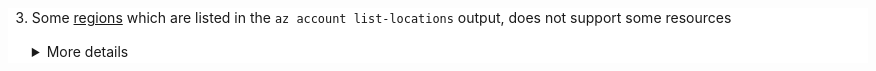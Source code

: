  3. Some [regions](#regions) which are listed in the `az account list-locations` output, does not support some resources
    <details>
    <summary>More details</summary>

    **LocationNotAvailableForResourceGroup**
    ```
    Error: creating Resource Group "p2p-agent-brazil-southeast": resources.GroupsClient#CreateOrUpdate: Failure responding to request: StatusCode=400 -- Original Error: autorest/azure: Service returned an error. Status=400 Code="LocationNotAvailableForResourceGroup" Message="The provided location 'brazilsoutheast' is not available for resource group. List of available regions is 'eastasia,southeastasia,australiaeast,australiasoutheast,brazilsouth,canadacentral,canadaeast,switzerlandnorth,germanywestcentral,eastus2,eastus,centralus,northcentralus,francecentral,uksouth,ukwest,centralindia,southindia,jioindiawest,italynorth,japaneast,japanwest,koreacentral,koreasouth,mexicocentral,northeurope,norwayeast,polandcentral,qatarcentral,swedencentral,uaenorth,westcentralus,westeurope,westus2,westus,southcentralus,westus3,southafricanorth,australiacentral,australiacentral2,israelcentral,westindia'."
    ```

    **LocationNotAvailableForResourceType**
    ```
    Error: creating/updating Virtual Network (Subscription: "ad9b3337-5cb5-6c83-2421-156ffc29dd1b"
    Resource Group Name: "p2p-agent-australia-central-2"
    Virtual Network Name: "p2p-agent-australia-central-2"): network.VirtualNetworksClient#CreateOrUpdate: Failure sending request: StatusCode=400 -- Original Error: Code="LocationNotAvailableForResourceType" Message="The provided location 'australiacentral2' is not available for resource type 'Microsoft.Network/virtualNetworks'. List of available regions for the resource type is 'westus,eastus,northeurope,westeurope,eastasia,southeastasia,northcentralus,southcentralus,centralus,eastus2,japaneast,japanwest,brazilsouth,australiaeast,australiasoutheast,centralindia,southindia,westindia,canadacentral,canadaeast,westcentralus,westus2,ukwest,uksouth,koreacentral,koreasouth,francecentral,australiacentral,southafricanorth,uaenorth,switzerlandnorth,germanywestcentral,norwayeast,westus3,jioindiawest,swedencentral,qatarcentral,polandcentral,italynorth,israelcentral,mexicocentral'."
    ```
    - `3-region-australia-central-2.tf`
    - `3-region-brazil-southeast.tf`
    - `3-region-brazil-us.tf`
    - `3-region-france-south.tf`
    - `3-region-germany-north.tf`
    - `3-region-jio-india-central.tf`
    - `3-region-norway-west.tf`
    - `3-region-south-africa-west.tf`
    - `3-region-switzerland-west.tf`
    - `3-region-uae-central.tf`

    **was not found in the list of supported Azure Locations**

    [Validate service updates to avoid disruption to your production API Management instances](https://learn.microsoft.com/en-us/azure/api-management/validate-service-updates)
    ```
    Error: "eastusstg" was not found in the list of supported Azure Locations: "australiacentral,australiacentral2,australiaeast,australiasoutheast,brazilsouth,brazilsoutheast,brazilus,canadacentral,canadaeast,centralindia,centralus,centraluseuap,eastasia,eastus,eastus2,eastus2euap,francecentral,francesouth,germanynorth,germanywestcentral,israelcentral,italynorth,japaneast,japanwest,jioindiacentral,jioindiawest,koreacentral,koreasouth,malaysiasouth,mexicocentral,northcentralus,northeurope,norwayeast,norwaywest,polandcentral,qatarcentral,southafricanorth,southafricawest,southcentralus,southeastasia,southindia,spaincentral,swedencentral,swedensouth,switzerlandnorth,switzerlandwest,uaecentral,uaenorth,uksouth,ukwest,westcentralus,westeurope,westindia,westus,westus2,westus3,austriaeast,chilecentral,eastusslv,indonesiacentral,israelnorthwest,malaysiawest,newzealandnorth"
    ```
    - `East US STG - Virginia / eastusstg`
    - `Central US EUAP - Canary / centraluseuap`
    - `East US 2 EUAP - Canary / eastus2euap`
    </details>
